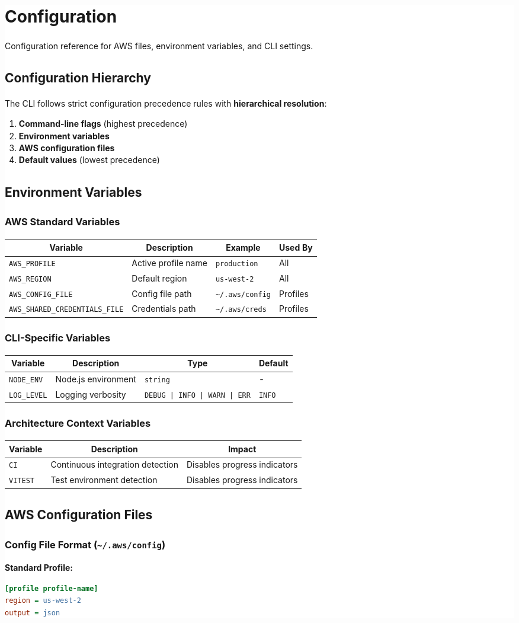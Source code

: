 # Configuration

Configuration reference for AWS files, environment variables, and CLI settings.

## Configuration Hierarchy

The CLI follows strict configuration precedence rules with **hierarchical resolution**:

1. **Command-line flags** (highest precedence)
2. **Environment variables**
3. **AWS configuration files**
4. **Default values** (lowest precedence)

## Environment Variables

### AWS Standard Variables

| Variable                      | Description         | Example         | Used By  |
| ----------------------------- | ------------------- | --------------- | -------- |
| `AWS_PROFILE`                 | Active profile name | `production`    | All      |
| `AWS_REGION`                  | Default region      | `us-west-2`     | All      |
| `AWS_CONFIG_FILE`             | Config file path    | `~/.aws/config` | Profiles |
| `AWS_SHARED_CREDENTIALS_FILE` | Credentials path    | `~/.aws/creds`  | Profiles |

### CLI-Specific Variables

| Variable    | Description         | Type                           | Default |
| ----------- | ------------------- | ------------------------------ | ------- |
| `NODE_ENV`  | Node.js environment | `string`                       | -       |
| `LOG_LEVEL` | Logging verbosity   | `DEBUG \| INFO \| WARN \| ERR` | `INFO`  |

### Architecture Context Variables

| Variable | Description                      | Impact                       |
| -------- | -------------------------------- | ---------------------------- |
| `CI`     | Continuous integration detection | Disables progress indicators |
| `VITEST` | Test environment detection       | Disables progress indicators |

## AWS Configuration Files

### Config File Format (`~/.aws/config`)

**Standard Profile:**

```ini
[profile profile-name]
region = us-west-2
output = json
```
